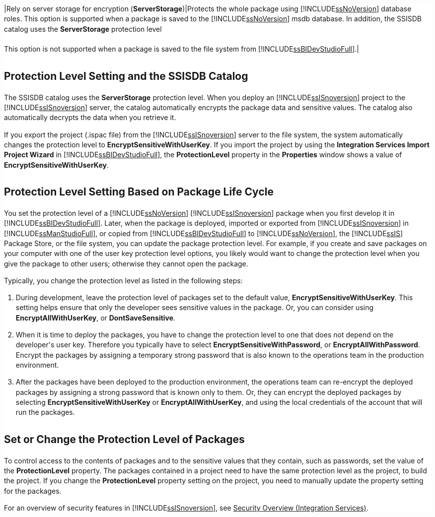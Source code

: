 |Rely on server storage for encryption (**ServerStorage**)|Protects the whole package using [!INCLUDE[ssNoVersion](../../includes/ssnoversion-md.md)] database roles. This option is supported when a package is saved to the [!INCLUDE[ssNoVersion](../../includes/ssnoversion-md.md)] msdb database. In addition, the SSISDB catalog uses the **ServerStorage** protection level<br /><br /> This option is not supported when a package is saved to the file system from [!INCLUDE[ssBIDevStudioFull](../../includes/ssbidevstudiofull-md.md)].|  
  
## Protection Level Setting and the SSISDB Catalog  
 The SSISDB catalog uses the **ServerStorage** protection level. When you deploy an [!INCLUDE[ssISnoversion](../../includes/ssisnoversion-md.md)] project to the [!INCLUDE[ssISnoversion](../../includes/ssisnoversion-md.md)] server, the catalog automatically encrypts the package data and sensitive values. The catalog also automatically decrypts the data when you retrieve it.  
  
 If you export the project (.ispac file) from the [!INCLUDE[ssISnoversion](../../includes/ssisnoversion-md.md)] server to the file system, the system automatically changes the protection level to **EncryptSensitiveWithUserKey**. If you import the project by using the **Integration Services Import Project Wizard** in [!INCLUDE[ssBIDevStudioFull](../../includes/ssbidevstudiofull-md.md)], the **ProtectionLevel** property in the **Properties** window shows a value of **EncryptSensitiveWithUserKey**.  
  
## Protection Level Setting Based on Package Life Cycle  
 You set the protection level of a [!INCLUDE[ssNoVersion](../../includes/ssnoversion-md.md)] [!INCLUDE[ssISnoversion](../../includes/ssisnoversion-md.md)] package when you first develop it in [!INCLUDE[ssBIDevStudioFull](../../includes/ssbidevstudiofull-md.md)]. Later, when the package is deployed, imported or exported from [!INCLUDE[ssISnoversion](../../includes/ssisnoversion-md.md)] in [!INCLUDE[ssManStudioFull](../../includes/ssmanstudiofull-md.md)], or copied from [!INCLUDE[ssBIDevStudioFull](../../includes/ssbidevstudiofull-md.md)] to [!INCLUDE[ssNoVersion](../../includes/ssnoversion-md.md)], the [!INCLUDE[ssIS](../../includes/ssis-md.md)] Package Store, or the file system, you can update the package protection level. For example, if you create and save packages on your computer with one of the user key protection level options, you likely would want to change the protection level when you give the package to other users; otherwise they cannot open the package.  
  
 Typically, you change the protection level as listed in the following steps:  
  
1.  During development, leave the protection level of packages set to the default value, **EncryptSensitiveWithUserKey**. This setting helps ensure that only the developer sees sensitive values in the package. Or, you can consider using **EncryptAllWithUserKey**, or **DontSaveSensitive**.  
  
2.  When it is time to deploy the packages, you have to change the protection level to one that does not depend on the developer's user key. Therefore you typically have to select **EncryptSensitiveWithPassword**, or **EncryptAllWithPassword**. Encrypt the packages by assigning a temporary strong password that is also known to the operations team in the production environment.  
  
3.  After the packages have been deployed to the production environment, the operations team can re-encrypt the deployed packages by assigning a strong password that is known only to them. Or, they can encrypt the deployed packages by selecting **EncryptSensitiveWithUserKey** or **EncryptAllWithUserKey**, and using the local credentials of the account that will run the packages.  

## <a name="set_protection"></a> Set or Change the Protection Level of Packages
  To control access to the contents of packages and to the sensitive values that they contain, such as passwords, set the value of the **ProtectionLevel** property. The packages contained in a project need to have the same protection level as the project, to build the project. If you change the **ProtectionLevel** property setting on the project, you need to manually update the property setting for the packages.  
  
 For an overview of security features in [!INCLUDE[ssISnoversion](../../includes/ssisnoversion-md.md)], see [Security Overview &#40;Integration Services&#41;](../../integration-services/security/security-overview-integration-services.md).  
  